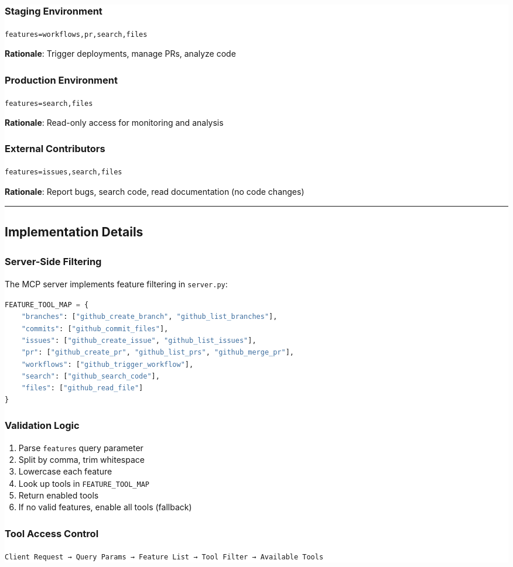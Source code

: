 ### Staging Environment
```
features=workflows,pr,search,files
```
**Rationale**: Trigger deployments, manage PRs, analyze code

### Production Environment
```
features=search,files
```
**Rationale**: Read-only access for monitoring and analysis

### External Contributors
```
features=issues,search,files
```
**Rationale**: Report bugs, search code, read documentation (no code changes)

---

## Implementation Details

### Server-Side Filtering

The MCP server implements feature filtering in `server.py`:

```python
FEATURE_TOOL_MAP = {
    "branches": ["github_create_branch", "github_list_branches"],
    "commits": ["github_commit_files"],
    "issues": ["github_create_issue", "github_list_issues"],
    "pr": ["github_create_pr", "github_list_prs", "github_merge_pr"],
    "workflows": ["github_trigger_workflow"],
    "search": ["github_search_code"],
    "files": ["github_read_file"]
}
```

### Validation Logic

1. Parse `features` query parameter
2. Split by comma, trim whitespace
3. Lowercase each feature
4. Look up tools in `FEATURE_TOOL_MAP`
5. Return enabled tools
6. If no valid features, enable all tools (fallback)

### Tool Access Control

```
Client Request → Query Params → Feature List → Tool Filter → Available Tools
```
